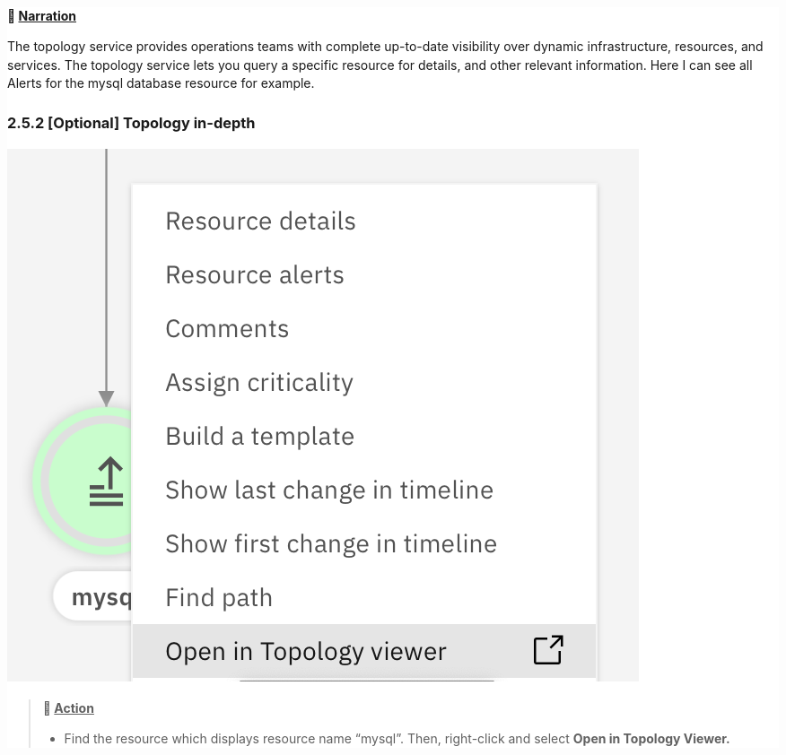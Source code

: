 **📣 <u>Narration</u>** 

The topology service provides operations teams with complete up-to-date visibility over dynamic infrastructure, resources, and services. The topology service lets you query a specific resource for details, and other relevant information. Here I can see all Alerts for the mysql database resource for example.

<div style="page-break-after: always;"></div>


### 2.5.2 [Optional] Topology in-depth

![image](./pics/aiops/image.070.png)

>**🚀 <u>Action</u>**
>
>- Find the resource which displays resource name “mysql”. Then, right-click and select **Open in Topology Viewer.** 


